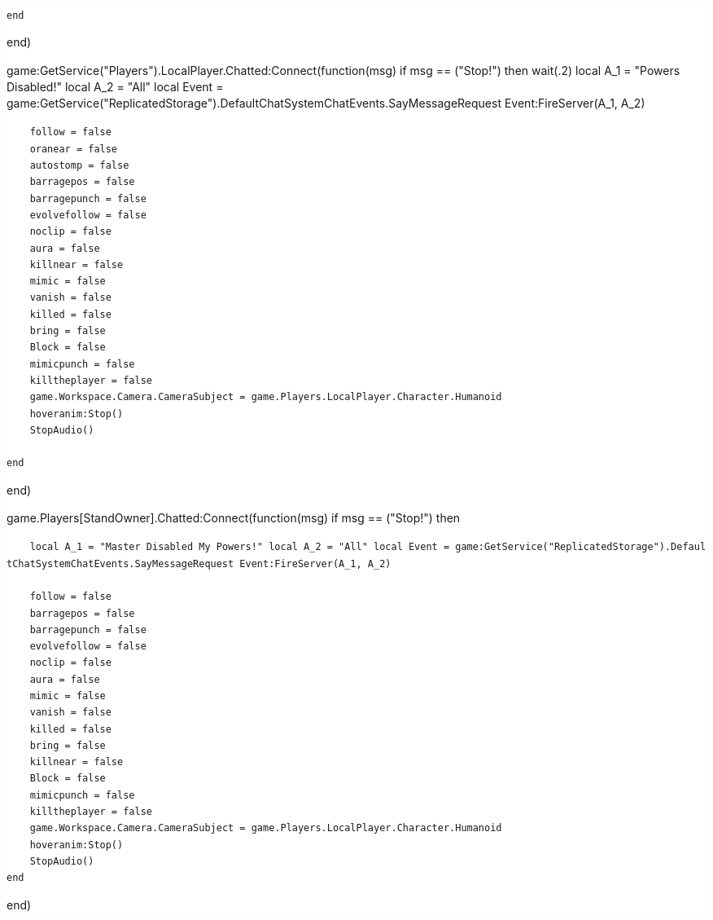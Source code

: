 	end
end)

game:GetService("Players").LocalPlayer.Chatted:Connect(function(msg)
	if msg == ("Stop!") then
		wait(.2)
		local A_1 = "Powers Disabled!" local A_2 = "All" local Event = game:GetService("ReplicatedStorage").DefaultChatSystemChatEvents.SayMessageRequest Event:FireServer(A_1, A_2) 

		follow = false
		oranear = false
		autostomp = false
		barragepos = false
		barragepunch = false
		evolvefollow = false
		noclip = false
		aura = false
		killnear = false
		mimic = false
		vanish = false
		killed = false
		bring = false
		Block = false
		mimicpunch = false
		killtheplayer = false
		game.Workspace.Camera.CameraSubject = game.Players.LocalPlayer.Character.Humanoid
		hoveranim:Stop()
		StopAudio()

	end
end)

game.Players[StandOwner].Chatted:Connect(function(msg)
	if msg == ("Stop!") then	

		local A_1 = "Master Disabled My Powers!" local A_2 = "All" local Event = game:GetService("ReplicatedStorage").DefaultChatSystemChatEvents.SayMessageRequest Event:FireServer(A_1, A_2) 

		follow = false
		barragepos = false
		barragepunch = false
		evolvefollow = false
		noclip = false
		aura = false
		mimic = false
		vanish = false
		killed = false
		bring = false
		killnear = false
		Block = false
		mimicpunch = false
		killtheplayer = false
		game.Workspace.Camera.CameraSubject = game.Players.LocalPlayer.Character.Humanoid
		hoveranim:Stop()
		StopAudio()
	end
end)

